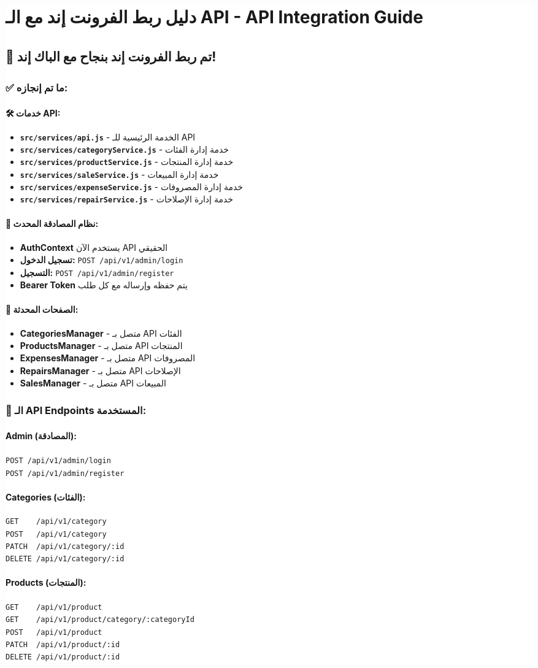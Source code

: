 # دليل ربط الفرونت إند مع الـ API - API Integration Guide

## 🔗 **تم ربط الفرونت إند بنجاح مع الباك إند!**

### ✅ **ما تم إنجازه:**

#### 🛠️ **خدمات API:**
- **`src/services/api.js`** - الخدمة الرئيسية للـ API
- **`src/services/categoryService.js`** - خدمة إدارة الفئات
- **`src/services/productService.js`** - خدمة إدارة المنتجات
- **`src/services/saleService.js`** - خدمة إدارة المبيعات
- **`src/services/expenseService.js`** - خدمة إدارة المصروفات
- **`src/services/repairService.js`** - خدمة إدارة الإصلاحات

#### 🔐 **نظام المصادقة المحدث:**
- **AuthContext** يستخدم الآن API الحقيقي
- **تسجيل الدخول:** `POST /api/v1/admin/login`
- **التسجيل:** `POST /api/v1/admin/register`
- **Bearer Token** يتم حفظه وإرساله مع كل طلب

#### 📄 **الصفحات المحدثة:**
- **CategoriesManager** - متصل بـ API الفئات
- **ProductsManager** - متصل بـ API المنتجات
- **ExpensesManager** - متصل بـ API المصروفات
- **RepairsManager** - متصل بـ API الإصلاحات
- **SalesManager** - متصل بـ API المبيعات

### 🎯 **الـ API Endpoints المستخدمة:**

#### **Admin (المصادقة):**
```
POST /api/v1/admin/login
POST /api/v1/admin/register
```

#### **Categories (الفئات):**
```
GET    /api/v1/category
POST   /api/v1/category
PATCH  /api/v1/category/:id
DELETE /api/v1/category/:id
```

#### **Products (المنتجات):**
```
GET    /api/v1/product
GET    /api/v1/product/category/:categoryId
POST   /api/v1/product
PATCH  /api/v1/product/:id
DELETE /api/v1/product/:id
```
